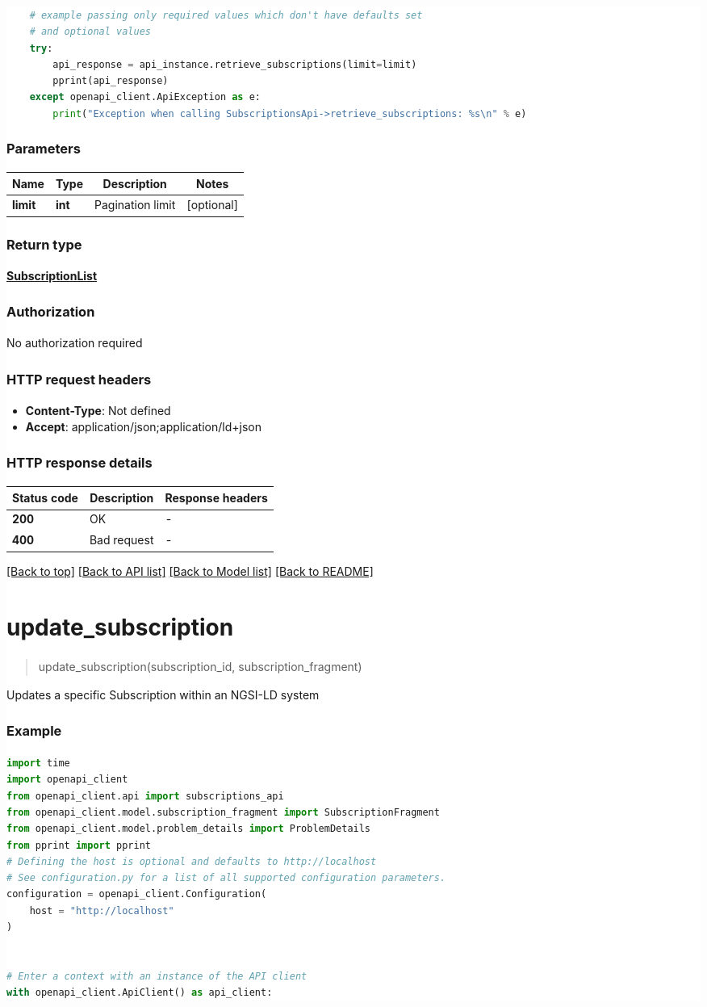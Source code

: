 ```python
    # example passing only required values which don't have defaults set
    # and optional values
    try:
        api_response = api_instance.retrieve_subscriptions(limit=limit)
        pprint(api_response)
    except openapi_client.ApiException as e:
        print("Exception when calling SubscriptionsApi->retrieve_subscriptions: %s\n" % e)
```


### Parameters

Name | Type | Description  | Notes
------------- | ------------- | ------------- | -------------
 **limit** | **int**| Pagination limit | [optional]

### Return type

[**SubscriptionList**](SubscriptionList.md)

### Authorization

No authorization required

### HTTP request headers

 - **Content-Type**: Not defined
 - **Accept**: application/json;application/ld+json


### HTTP response details

| Status code | Description | Response headers |
|-------------|-------------|------------------|
**200** | OK |  -  |
**400** | Bad request |  -  |

[[Back to top]](#) [[Back to API list]](../README.md#documentation-for-api-endpoints) [[Back to Model list]](../README.md#documentation-for-models) [[Back to README]](../README.md)

# **update_subscription**
> update_subscription(subscription_id, subscription_fragment)



Updates a specific Subscription within an NGSI-LD system

### Example


```python
import time
import openapi_client
from openapi_client.api import subscriptions_api
from openapi_client.model.subscription_fragment import SubscriptionFragment
from openapi_client.model.problem_details import ProblemDetails
from pprint import pprint
# Defining the host is optional and defaults to http://localhost
# See configuration.py for a list of all supported configuration parameters.
configuration = openapi_client.Configuration(
    host = "http://localhost"
)


# Enter a context with an instance of the API client
with openapi_client.ApiClient() as api_client:
```